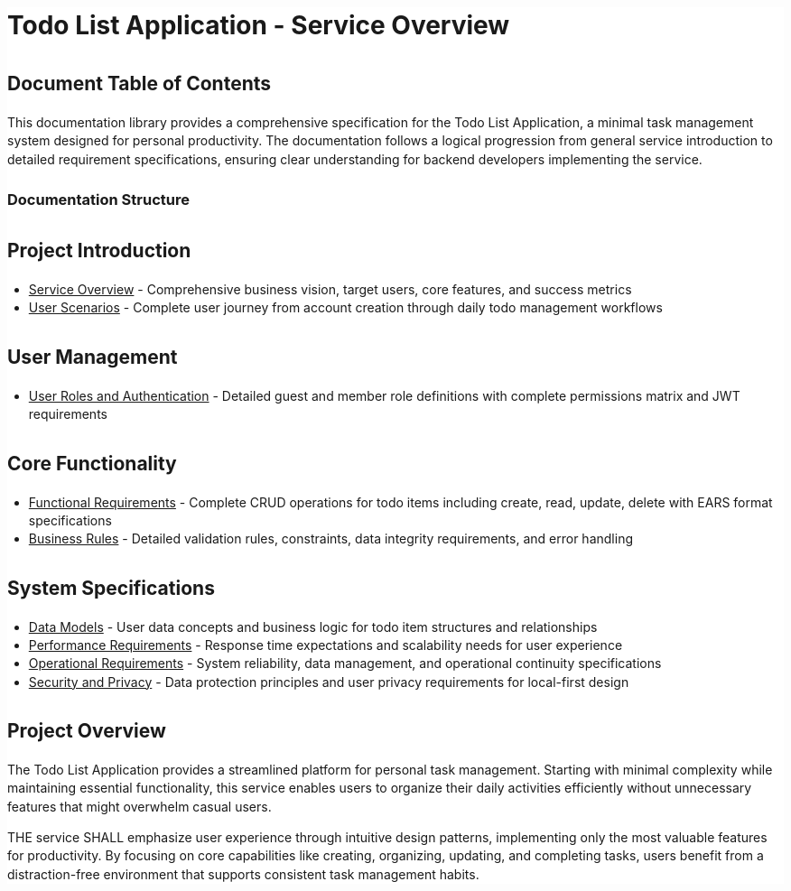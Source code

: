 # Todo List Application - Service Overview

## Document Table of Contents

This documentation library provides a comprehensive specification for the Todo List Application, a minimal task management system designed for personal productivity. The documentation follows a logical progression from general service introduction to detailed requirement specifications, ensuring clear understanding for backend developers implementing the service.

### Documentation Structure

## Project Introduction
- [Service Overview](./01-service-overview.md) - Comprehensive business vision, target users, core features, and success metrics
- [User Scenarios](./04-user-scenarios.md) - Complete user journey from account creation through daily todo management workflows

## User Management
- [User Roles and Authentication](./02-user-roles.md) - Detailed guest and member role definitions with complete permissions matrix and JWT requirements

## Core Functionality  
- [Functional Requirements](./03-functional-requirements.md) - Complete CRUD operations for todo items including create, read, update, delete with EARS format specifications
- [Business Rules](./05-business-rules.md) - Detailed validation rules, constraints, data integrity requirements, and error handling

## System Specifications
- [Data Models](./06-data-models.md) - User data concepts and business logic for todo item structures and relationships
- [Performance Requirements](./07-performance-requirements.md) - Response time expectations and scalability needs for user experience
- [Operational Requirements](./08-operational-requirements.md) - System reliability, data management, and operational continuity specifications
- [Security and Privacy](./09-security-privacy.md) - Data protection principles and user privacy requirements for local-first design

## Project Overview

The Todo List Application provides a streamlined platform for personal task management. Starting with minimal complexity while maintaining essential functionality, this service enables users to organize their daily activities efficiently without unnecessary features that might overwhelm casual users.

THE service SHALL emphasize user experience through intuitive design patterns, implementing only the most valuable features for productivity. By focusing on core capabilities like creating, organizing, updating, and completing tasks, users benefit from a distraction-free environment that supports consistent task management habits.
